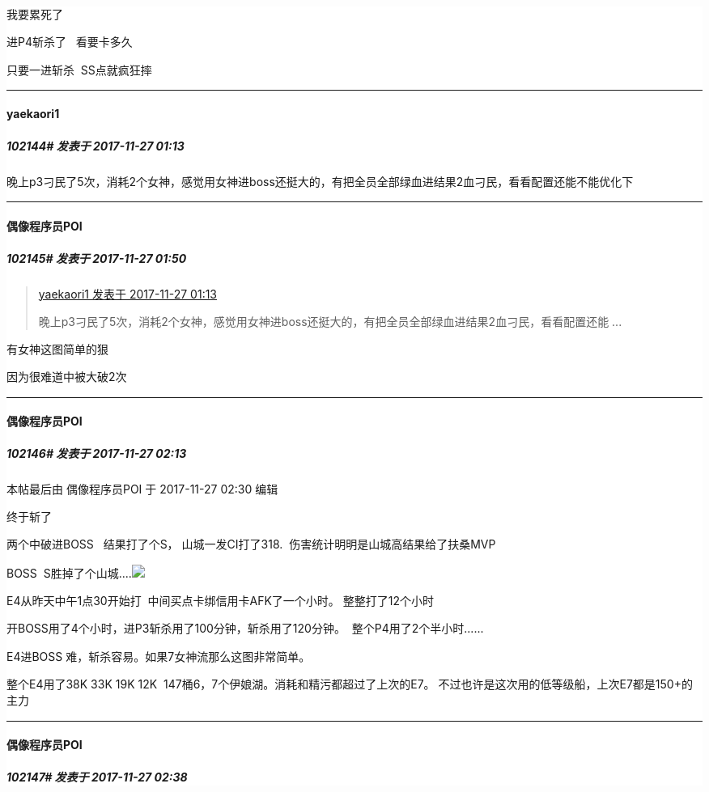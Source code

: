 我要累死了

进P4斩杀了   看要卡多久


只要一进斩杀  SS点就疯狂摔


-----

####  yaekaori1  
##### 102144#       发表于 2017-11-27 01:13


晚上p3刁民了5次，消耗2个女神，感觉用女神进boss还挺大的，有把全员全部绿血进结果2血刁民，看看配置还能不能优化下


-----

####  偶像程序员POI  
##### 102145#       发表于 2017-11-27 01:50


<blockquote><a href="httphttps://bbs.saraba1st.com/2b/forum.php?mod=redirect&amp;goto=findpost&amp;pid=37837965&amp;ptid=930880" target="_blank">yaekaori1 发表于 2017-11-27 01:13</a>

晚上p3刁民了5次，消耗2个女神，感觉用女神进boss还挺大的，有把全员全部绿血进结果2血刁民，看看配置还能 ...</blockquote>
有女神这图简单的狠

因为很难道中被大破2次


-----

####  偶像程序员POI  
##### 102146#       发表于 2017-11-27 02:13


 本帖最后由 偶像程序员POI 于 2017-11-27 02:30 编辑 

终于斩了  

两个中破进BOSS   结果打了个S， 山城一发CI打了318.  伤害统计明明是山城高结果给了扶桑MVP

BOSS  S胜掉了个山城....<img src="https://static.saraba1st.com/image/smiley/face2017/067.png" referrerpolicy="no-referrer">


E4从昨天中午1点30开始打  中间买点卡绑信用卡AFK了一个小时。 整整打了12个小时

开BOSS用了4个小时，进P3斩杀用了100分钟，斩杀用了120分钟。  整个P4用了2个半小时......


E4进BOSS 难，斩杀容易。如果7女神流那么这图非常简单。


整个E4用了38K 33K 19K 12K  147桶6，7个伊娘湖。消耗和精污都超过了上次的E7。 不过也许是这次用的低等级船，上次E7都是150+的主力    


-----

####  偶像程序员POI  
##### 102147#       发表于 2017-11-27 02:38
